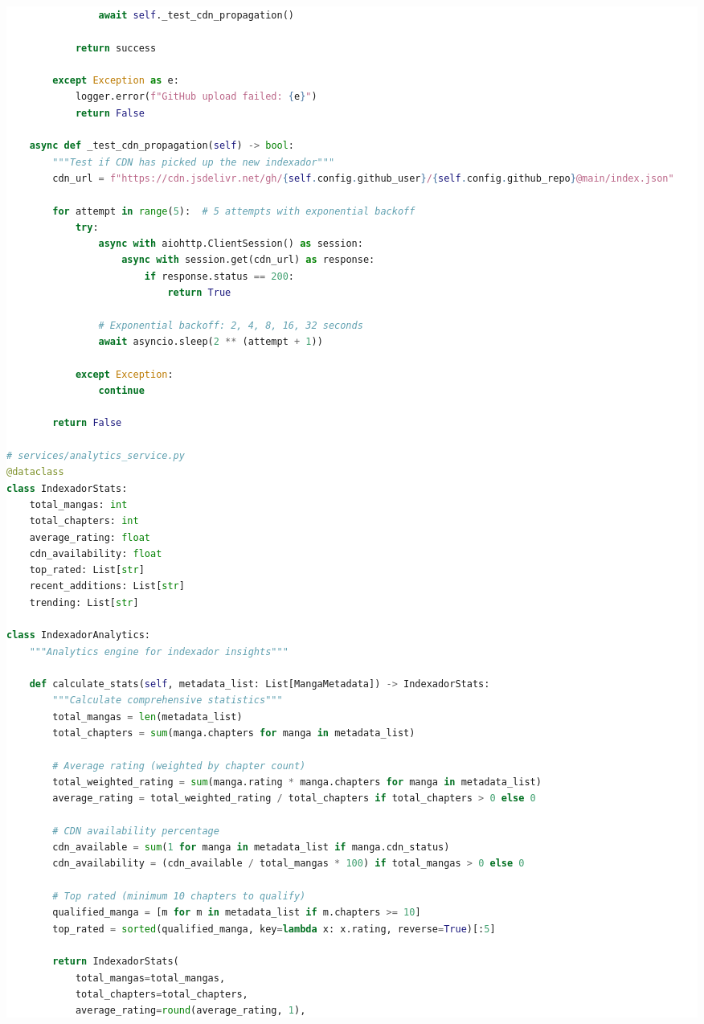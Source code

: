 ```python
                await self._test_cdn_propagation()
            
            return success
            
        except Exception as e:
            logger.error(f"GitHub upload failed: {e}")
            return False
    
    async def _test_cdn_propagation(self) -> bool:
        """Test if CDN has picked up the new indexador"""
        cdn_url = f"https://cdn.jsdelivr.net/gh/{self.config.github_user}/{self.config.github_repo}@main/index.json"
        
        for attempt in range(5):  # 5 attempts with exponential backoff
            try:
                async with aiohttp.ClientSession() as session:
                    async with session.get(cdn_url) as response:
                        if response.status == 200:
                            return True
                
                # Exponential backoff: 2, 4, 8, 16, 32 seconds
                await asyncio.sleep(2 ** (attempt + 1))
                
            except Exception:
                continue
        
        return False

# services/analytics_service.py
@dataclass
class IndexadorStats:
    total_mangas: int
    total_chapters: int
    average_rating: float
    cdn_availability: float
    top_rated: List[str]
    recent_additions: List[str]
    trending: List[str]

class IndexadorAnalytics:
    """Analytics engine for indexador insights"""
    
    def calculate_stats(self, metadata_list: List[MangaMetadata]) -> IndexadorStats:
        """Calculate comprehensive statistics"""
        total_mangas = len(metadata_list)
        total_chapters = sum(manga.chapters for manga in metadata_list)
        
        # Average rating (weighted by chapter count)
        total_weighted_rating = sum(manga.rating * manga.chapters for manga in metadata_list)
        average_rating = total_weighted_rating / total_chapters if total_chapters > 0 else 0
        
        # CDN availability percentage
        cdn_available = sum(1 for manga in metadata_list if manga.cdn_status)
        cdn_availability = (cdn_available / total_mangas * 100) if total_mangas > 0 else 0
        
        # Top rated (minimum 10 chapters to qualify)
        qualified_manga = [m for m in metadata_list if m.chapters >= 10]
        top_rated = sorted(qualified_manga, key=lambda x: x.rating, reverse=True)[:5]
        
        return IndexadorStats(
            total_mangas=total_mangas,
            total_chapters=total_chapters,
            average_rating=round(average_rating, 1),
```